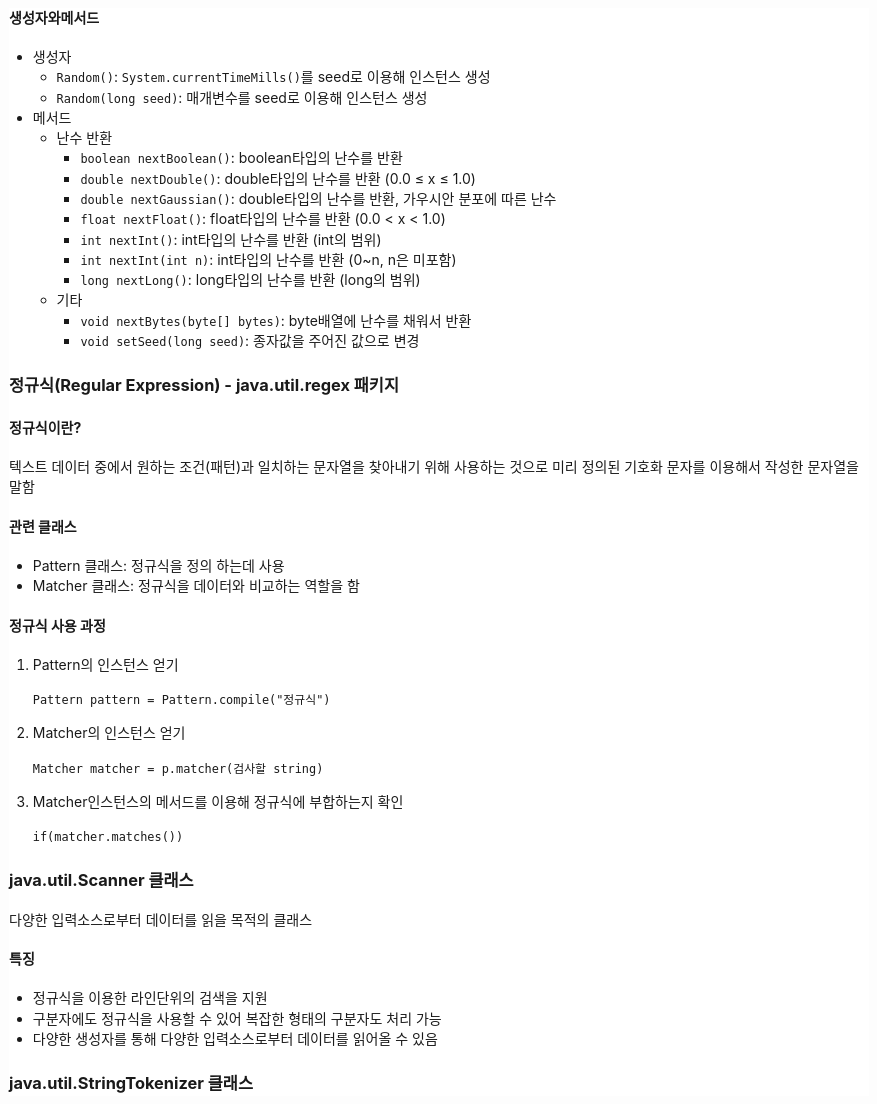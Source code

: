#### 생성자와메서드

- 생성자
  - `Random()`: `System.currentTimeMills()`를 seed로 이용해 인스턴스 생성
  - `Random(long seed)`: 매개변수를 seed로 이용해 인스턴스 생성
- 메서드
  - 난수 반환
    - `boolean nextBoolean()`: boolean타입의 난수를 반환
    - `double nextDouble()`: double타입의 난수를 반환 (0.0 ≤ x ≤ 1.0)
    - `double nextGaussian()`: double타입의 난수를 반환, 가우시안 분포에 따른 난수
    - `float nextFloat()`: float타입의 난수를 반환 (0.0 < x < 1.0)
    - `int nextInt()`: int타입의 난수를 반환 (int의 범위)
    - `int nextInt(int n)`: int타입의 난수를 반환 (0~n, n은 미포함)
    - `long nextLong()`: long타입의 난수를 반환 (long의 범위)
  - 기타
    - `void nextBytes(byte[] bytes)`: byte배열에 난수를 채워서 반환
    - `void setSeed(long seed)`: 종자값을 주어진 값으로 변경

### 정규식(Regular Expression) - java.util.regex 패키지

#### 정규식이란?

텍스트 데이터 중에서 원하는 조건(패턴)과 일치하는 문자열을 찾아내기 위해 사용하는 것으로 미리 정의된 기호화 문자를 이용해서 작성한 문자열을 말함

#### 관련 클래스

- Pattern 클래스: 정규식을 정의 하는데 사용
- Matcher 클래스: 정규식을 데이터와 비교하는 역할을 함

#### 정규식 사용 과정

1. Pattern의 인스턴스 얻기

   `Pattern pattern = Pattern.compile("정규식")`

2. Matcher의 인스턴스 얻기

   `Matcher matcher = p.matcher(검사할 string)`

3. Matcher인스턴스의 메서드를 이용해 정규식에 부합하는지 확인

   `if(matcher.matches())`


### java.util.Scanner 클래스

다양한 입력소스로부터 데이터를 읽을 목적의 클래스

#### 특징

- 정규식을 이용한 라인단위의 검색을 지원
- 구분자에도 정규식을 사용할 수 있어 복잡한 형태의 구분자도 처리 가능
- 다양한 생성자를 통해 다양한 입력소스로부터 데이터를 읽어올 수 있음

### java.util.StringTokenizer 클래스
